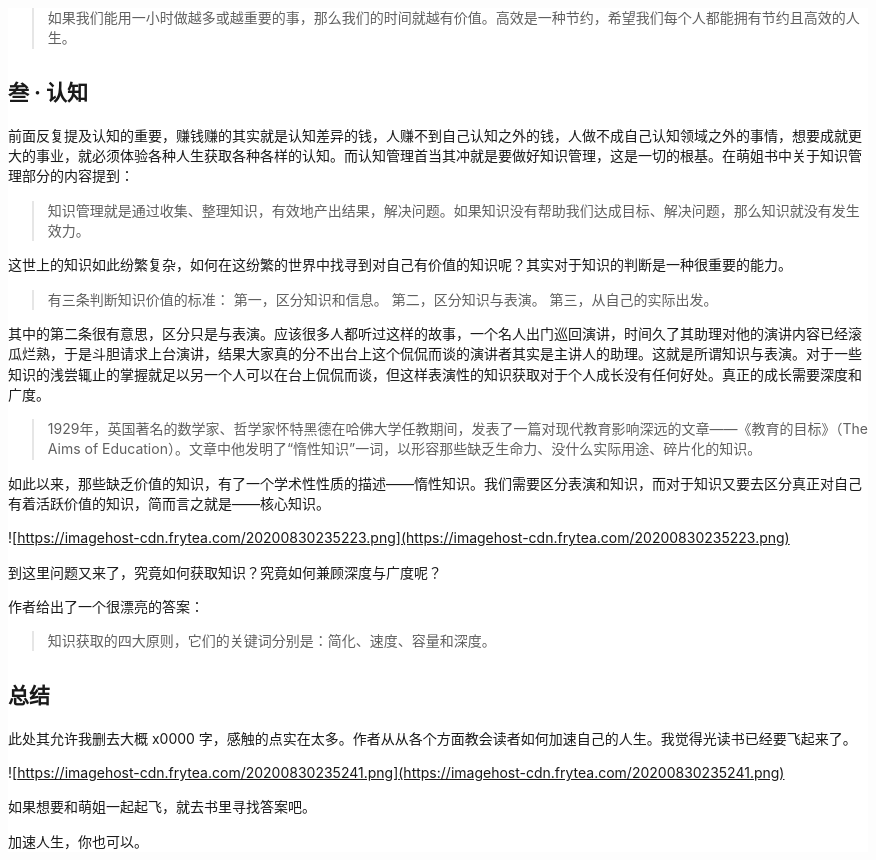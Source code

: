> 如果我们能用一小时做越多或越重要的事，那么我们的时间就越有价值。高效是一种节约，希望我们每个人都能拥有节约且高效的人生。

## 叁 · 认知

前面反复提及认知的重要，赚钱赚的其实就是认知差异的钱，人赚不到自己认知之外的钱，人做不成自己认知领域之外的事情，想要成就更大的事业，就必须体验各种人生获取各种各样的认知。而认知管理首当其冲就是要做好知识管理，这是一切的根基。在萌姐书中关于知识管理部分的内容提到：

> 知识管理就是通过收集、整理知识，有效地产出结果，解决问题。如果知识没有帮助我们达成目标、解决问题，那么知识就没有发生效力。

这世上的知识如此纷繁复杂，如何在这纷繁的世界中找寻到对自己有价值的知识呢？其实对于知识的判断是一种很重要的能力。

> 有三条判断知识价值的标准：
第一，区分知识和信息。
第二，区分知识与表演。
第三，从自己的实际出发。

其中的第二条很有意思，区分只是与表演。应该很多人都听过这样的故事，一个名人出门巡回演讲，时间久了其助理对他的演讲内容已经滚瓜烂熟，于是斗胆请求上台演讲，结果大家真的分不出台上这个侃侃而谈的演讲者其实是主讲人的助理。这就是所谓知识与表演。对于一些知识的浅尝辄止的掌握就足以另一个人可以在台上侃侃而谈，但这样表演性的知识获取对于个人成长没有任何好处。真正的成长需要深度和广度。

> 1929年，英国著名的数学家、哲学家怀特黑德在哈佛大学任教期间，发表了一篇对现代教育影响深远的文章——《教育的目标》（The Aims of Education）。文章中他发明了“惰性知识”一词，以形容那些缺乏生命力、没什么实际用途、碎片化的知识。

如此以来，那些缺乏价值的知识，有了一个学术性性质的描述——惰性知识。我们需要区分表演和知识，而对于知识又要去区分真正对自己有着活跃价值的知识，简而言之就是——核心知识。

![https://imagehost-cdn.frytea.com/20200830235223.png](https://imagehost-cdn.frytea.com/20200830235223.png)

到这里问题又来了，究竟如何获取知识？究竟如何兼顾深度与广度呢？

作者给出了一个很漂亮的答案：

> 知识获取的四大原则，它们的关键词分别是：简化、速度、容量和深度。

## 总结

此处其允许我删去大概 x0000 字，感触的点实在太多。作者从从各个方面教会读者如何加速自己的人生。我觉得光读书已经要飞起来了。

![https://imagehost-cdn.frytea.com/20200830235241.png](https://imagehost-cdn.frytea.com/20200830235241.png)

如果想要和萌姐一起起飞，就去书里寻找答案吧。

加速人生，你也可以。
